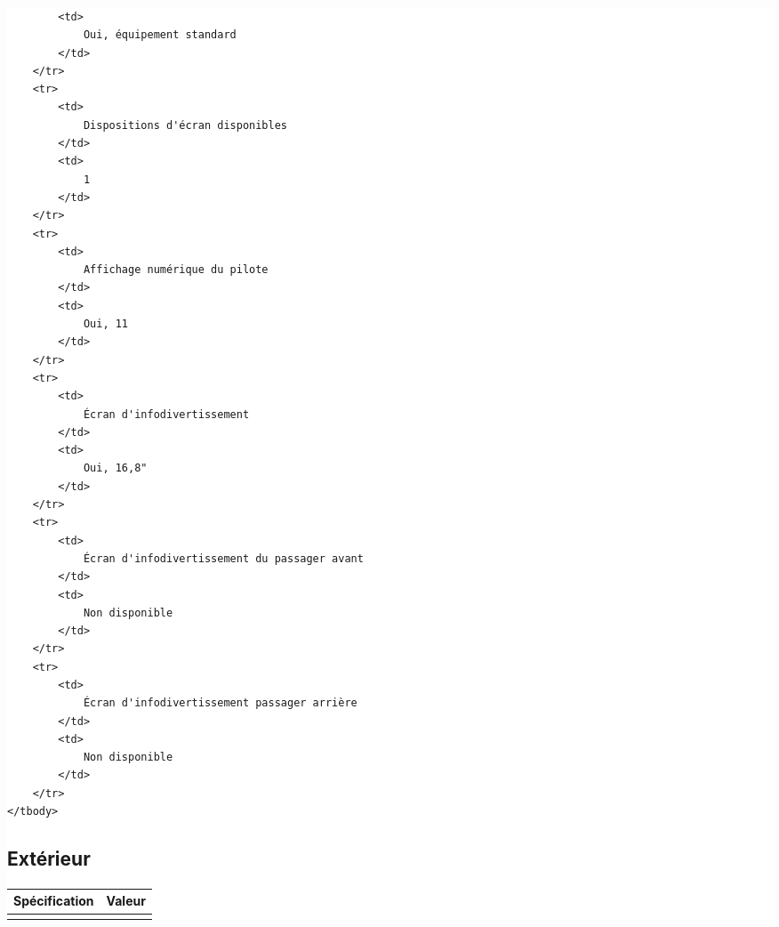 			<td>
				Oui, équipement standard
			</td>
		</tr>
		<tr>
			<td>
				Dispositions d'écran disponibles
			</td>
			<td>
				1
			</td>
		</tr>
		<tr>
			<td>
				Affichage numérique du pilote
			</td>
			<td>
				Oui, 11
			</td>
		</tr>
		<tr>
			<td>
				Écran d'infodivertissement
			</td>
			<td>
				Oui, 16,8"
			</td>
		</tr>
		<tr>
			<td>
				Écran d'infodivertissement du passager avant
			</td>
			<td>
				Non disponible
			</td>
		</tr>
		<tr>
			<td>
				Écran d'infodivertissement passager arrière
			</td>
			<td>
				Non disponible
			</td>
		</tr>
	</tbody>
</table>

## Extérieur

<table class="table table-striped border">
	<thead>
			<tr>
			<th>
				Spécification
			</th>
			<th>
				Valeur
			</th>
			</tr>
	</thead>
	<tbody>
		<tr>
			<td>